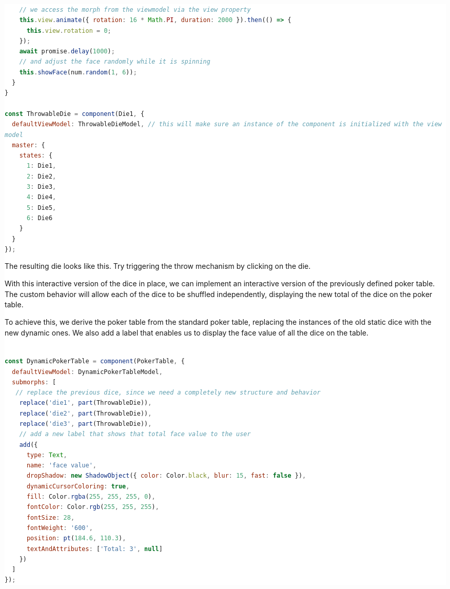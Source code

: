 ```javascript
    // we access the morph from the viewmodel via the view property
    this.view.animate({ rotation: 16 * Math.PI, duration: 2000 }).then(() => {
      this.view.rotation = 0;
    });
    await promise.delay(1000);
    // and adjust the face randomly while it is spinning
    this.showFace(num.random(1, 6));
  }
}

const ThrowableDie = component(Die1, {
  defaultViewModel: ThrowableDieModel, // this will make sure an instance of the component is initialized with the view model
  master: {
    states: {
      1: Die1,
      2: Die2,
      3: Die3,
      4: Die4,
      5: Die5,
      6: Die6
    }
  }
});
```

The resulting die looks like this. Try triggering the throw mechanism by clicking on the die.



With this interactive version of the dice in place, we can implement an interactive version of the previously defined poker table. The custom behavior will allow each of the dice to be shuffled independently, displaying the new total of the dice on the poker table.

To achieve this, we derive the poker table from the standard poker table, replacing the instances of the old static dice with the new dynamic ones. We also add a label that enables us to display the face value of all the dice on the table.

```javascript

const DynamicPokerTable = component(PokerTable, {
  defaultViewModel: DynamicPokerTableModel,
  submorphs: [
   // replace the previous dice, since we need a completely new structure and behavior
    replace('die1', part(ThrowableDie)),
    replace('die2', part(ThrowableDie)),
    replace('die3', part(ThrowableDie)),
    // add a new label that shows that total face value to the user
    add({
      type: Text,
      name: 'face value',
      dropShadow: new ShadowObject({ color: Color.black, blur: 15, fast: false }),
      dynamicCursorColoring: true,
      fill: Color.rgba(255, 255, 255, 0),
      fontColor: Color.rgb(255, 255, 255),
      fontSize: 28,
      fontWeight: '600',
      position: pt(184.6, 110.3),
      textAndAttributes: ['Total: 3', null]
    })
  ]
});
```
